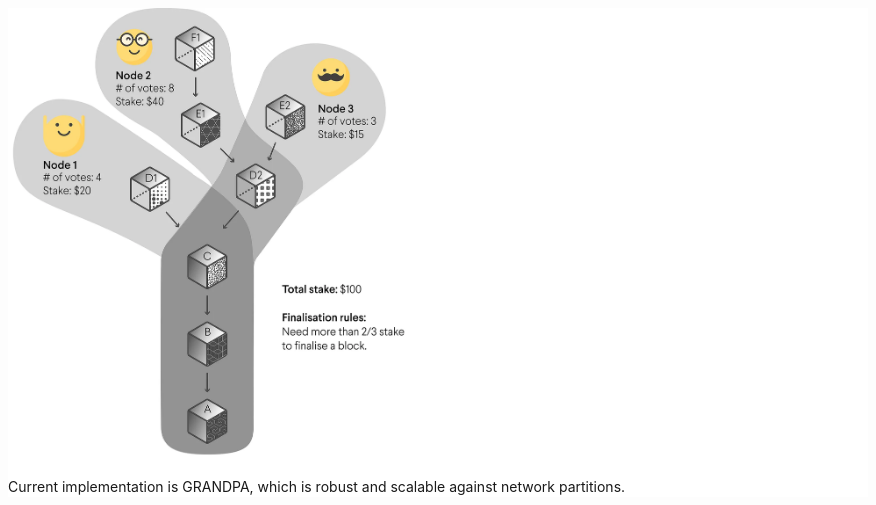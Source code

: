 <img style="width: 400px;" src="./img/grandpa.png" />

Current implementation is GRANDPA, which is robust and scalable against network partitions.
